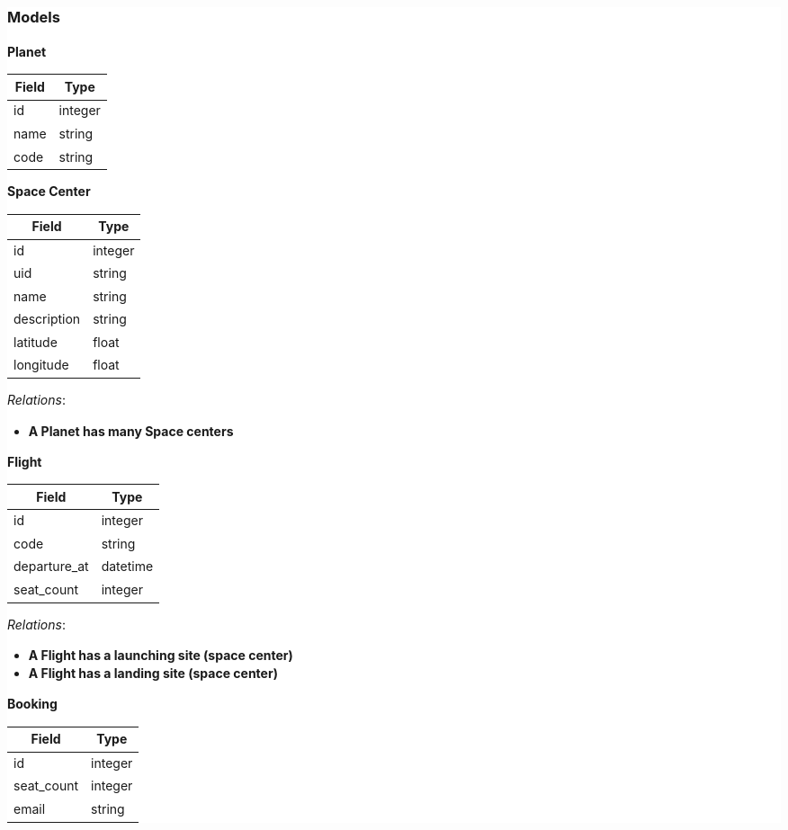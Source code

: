 ### Models

**Planet**

| Field | Type    |
| ----- | ------- |
| id    | integer |
| name  | string  |
| code  | string  |

**Space Center**

| Field       | Type    |
| ----------- | ------- |
| id          | integer |
| uid         | string  |
| name        | string  |
| description | string  |
| latitude    | float   |
| longitude   | float   |

_Relations_:

- **A Planet has many Space centers**

**Flight**

| Field        | Type     |
| ------------ | -------- |
| id           | integer  |
| code         | string   |
| departure_at | datetime |
| seat_count   | integer  |

_Relations_:

- **A Flight has a launching site (space center)**
- **A Flight has a landing site (space center)**

**Booking**

| Field      | Type    |
| ---------- | ------- |
| id         | integer |
| seat_count | integer |
| email      | string  |
